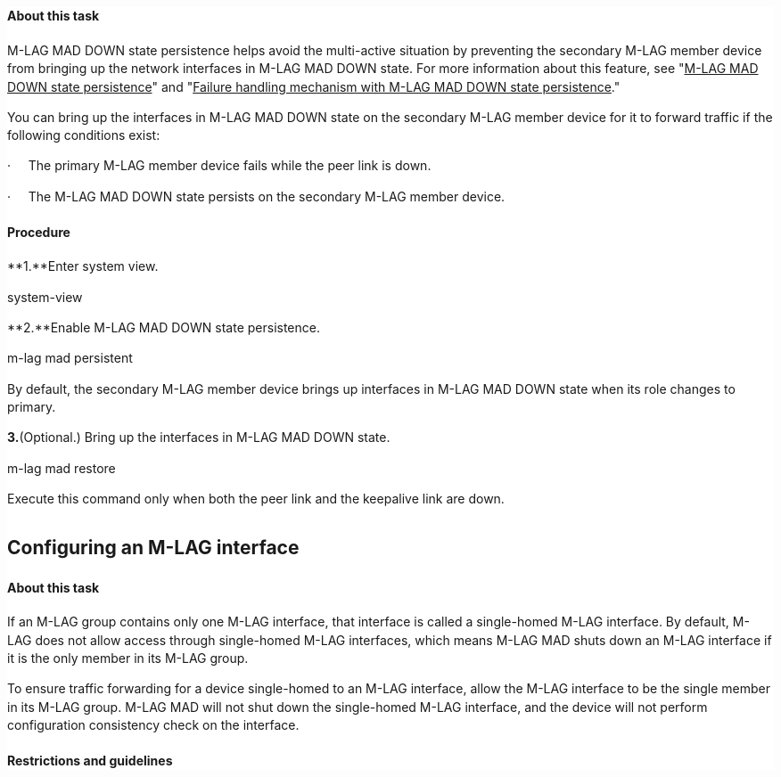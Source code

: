#### About this task

M-LAG MAD DOWN state persistence helps
avoid the multi-active situation by preventing the secondary M-LAG member
device from bringing up the network interfaces in M-LAG MAD DOWN state. For
more information about this feature, see "[M-LAG MAD DOWN state persistence](#_Ref61858024)" and "[Failure handling mechanism with M-LAG MAD
DOWN state persistence](#_Ref42593163)."

You can bring up the interfaces in M-LAG
MAD DOWN state on the secondary M-LAG member device for it to forward traffic
if the following conditions exist:

·     The primary M-LAG member device fails while the peer
link is down.

·     The M-LAG MAD DOWN state persists on the
secondary M-LAG member device.

#### Procedure

**1\.**Enter system view.

system-view

**2\.**Enable M-LAG MAD DOWN state persistence.

m-lag mad persistent

By default, the secondary M-LAG member
device brings up interfaces in M-LAG MAD DOWN state when its role changes to
primary.

**3\.**(Optional.) Bring up the interfaces in M-LAG
MAD DOWN state.

m-lag mad restore

Execute this command only when both the peer
link and the keepalive link are down.

## Configuring an M-LAG interface

#### About this task

If an M-LAG group contains only one M-LAG interface,
that interface is called a single-homed M-LAG interface. By default, M-LAG does
not allow access through single-homed M-LAG interfaces, which means M-LAG MAD
shuts down an M-LAG interface if it is the only member in its M-LAG group.

To ensure traffic forwarding for a device single-homed
to an M-LAG interface, allow the M-LAG interface to be the single member in its
M-LAG group. M-LAG MAD will not shut down the single-homed M-LAG interface, and
the device will not perform configuration consistency check on the interface.

#### Restrictions and guidelines
